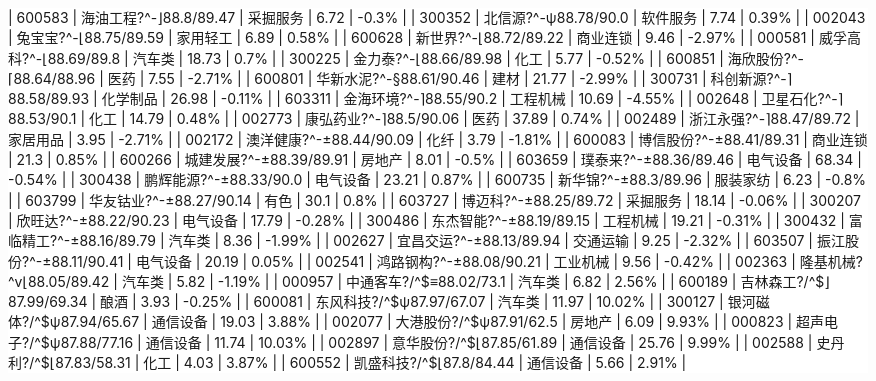 | 600583 |  海油工程?^-⌋88.8/89.47  |   采掘服务   |  6.72  |  -0.3%  |
| 300352 |   北信源?^-ψ88.78/90.0   |   软件服务   |  7.74  |  0.39%  |
| 002043 |  兔宝宝?^-⌊88.75/89.59   |   家用轻工   |  6.89  |  0.58%  |
| 600628 |  新世界?^-⌊88.72/89.22   |   商业连锁   |  9.46  |  -2.97% |
| 000581 |  威孚高科?^-⌊88.69/89.8  |    汽车类    | 18.73  |   0.7%  |
| 300225 |  金力泰?^-⌊88.66/89.98   |     化工     |  5.77  |  -0.52% |
| 600851 | 海欣股份?^-⌈88.64/88.96  |     医药     |  7.55  |  -2.71% |
| 600801 | 华新水泥?^-§88.61/90.46  |     建材     | 21.77  |  -2.99% |
| 300731 | 科创新源?^-⌉88.58/89.93  |   化学制品   | 26.98  |  -0.11% |
| 603311 |  金海环境?^-⌉88.55/90.2  |   工程机械   | 10.69  |  -4.55% |
| 002648 |  卫星石化?^-⌉88.53/90.1  |     化工     | 14.79  |  0.48%  |
| 002773 |  康弘药业?^-⌉88.5/90.06  |     医药     | 37.89  |  0.74%  |
| 002489 | 浙江永强?^-⌉88.47/89.72  |   家居用品   |  3.95  |  -2.71% |
| 002172 | 澳洋健康?^-±88.44/90.09  |     化纤     |  3.79  |  -1.81% |
| 600083 | 博信股份?^-±88.41/89.31  |   商业连锁   |  21.3  |  0.85%  |
| 600266 | 城建发展?^-±88.39/89.91  |    房地产    |  8.01  |  -0.5%  |
| 603659 |  璞泰来?^-±88.36/89.46   |   电气设备   | 68.34  |  -0.54% |
| 300438 |  鹏辉能源?^-±88.33/90.0  |   电气设备   | 23.21  |  0.87%  |
| 600735 |   新华锦?^-±88.3/89.96   |   服装家纺   |  6.23  |  -0.8%  |
| 603799 | 华友钴业?^-±88.27/90.14  |     有色     |  30.1  |   0.8%  |
| 603727 |  博迈科?^-±88.25/89.72   |   采掘服务   | 18.14  |  -0.06% |
| 300207 |  欣旺达?^-±88.22/90.23   |   电气设备   | 17.79  |  -0.28% |
| 300486 | 东杰智能?^-±88.19/89.15  |   工程机械   | 19.21  |  -0.31% |
| 300432 | 富临精工?^-±88.16/89.79  |    汽车类    |  8.36  |  -1.99% |
| 002627 | 宜昌交运?^-±88.13/89.94  |   交通运输   |  9.25  |  -2.32% |
| 603507 | 振江股份?^-±88.11/90.41  |   电气设备   | 20.19  |  0.05%  |
| 002541 | 鸿路钢构?^-±88.08/90.21  |   工业机械   |  9.56  |  -0.42% |
| 002363 | 隆基机械?^v⌊88.05/89.42  |    汽车类    |  5.82  |  -1.19% |
| 000957 | 中通客车?/^$≡88.02/73.1  |    汽车类    |  6.82  |  2.56%  |
| 600189 | 吉林森工?/^$⌋87.99/69.34 |     酿酒     |  3.93  |  -0.25% |
| 600081 | 东风科技?/^$ψ87.97/67.07 |    汽车类    | 11.97  |  10.02% |
| 300127 | 银河磁体?/^$ψ87.94/65.67 |   通信设备   | 19.03  |  3.88%  |
| 002077 | 大港股份?/^$ψ87.91/62.5  |    房地产    |  6.09  |  9.93%  |
| 000823 | 超声电子?/^$ψ87.88/77.16 |   通信设备   | 11.74  |  10.03% |
| 002897 | 意华股份?/^$⌊87.85/61.89 |   通信设备   | 25.76  |  9.99%  |
| 002588 |  史丹利?/^$⌊87.83/58.31  |     化工     |  4.03  |  3.87%  |
| 600552 | 凯盛科技?/^$⌊87.8/84.44  |   通信设备   |  5.66  |  2.91%  |